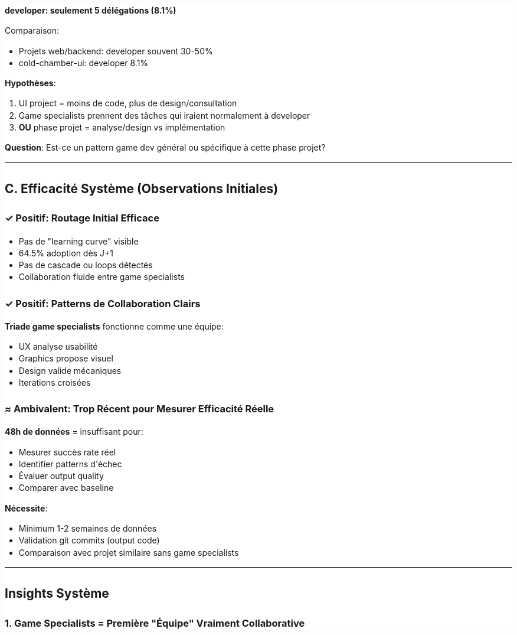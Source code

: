 **developer: seulement 5 délégations (8.1%)**

Comparaison:
- Projets web/backend: developer souvent 30-50%
- cold-chamber-ui: developer 8.1%

**Hypothèses**:
1. UI project = moins de code, plus de design/consultation
2. Game specialists prennent des tâches qui iraient normalement à developer
3. **OU** phase projet = analyse/design vs implémentation

**Question**: Est-ce un pattern game dev général ou spécifique à cette phase projet?

---

## C. Efficacité Système (Observations Initiales)

### ✓ Positif: Routage Initial Efficace

- Pas de "learning curve" visible
- 64.5% adoption dès J+1
- Pas de cascade ou loops détectés
- Collaboration fluide entre game specialists

### ✓ Positif: Patterns de Collaboration Clairs

**Triade game specialists** fonctionne comme une équipe:
- UX analyse usabilité
- Graphics propose visuel
- Design valide mécaniques
- Iterations croisées

### ≈ Ambivalent: Trop Récent pour Mesurer Efficacité Réelle

**48h de données** = insuffisant pour:
- Mesurer succès rate réel
- Identifier patterns d'échec
- Évaluer output quality
- Comparer avec baseline

**Nécessite**:
- Minimum 1-2 semaines de données
- Validation git commits (output code)
- Comparaison avec projet similaire sans game specialists

---

## Insights Système

### 1. Game Specialists = Première "Équipe" Vraiment Collaborative
